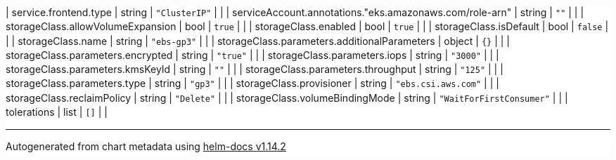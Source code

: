 | service.frontend.type | string | `"ClusterIP"` |  |
| serviceAccount.annotations."eks.amazonaws.com/role-arn" | string | `""` |  |
| storageClass.allowVolumeExpansion | bool | `true` |  |
| storageClass.enabled | bool | `true` |  |
| storageClass.isDefault | bool | `false` |  |
| storageClass.name | string | `"ebs-gp3"` |  |
| storageClass.parameters.additionalParameters | object | `{}` |  |
| storageClass.parameters.encrypted | string | `"true"` |  |
| storageClass.parameters.iops | string | `"3000"` |  |
| storageClass.parameters.kmsKeyId | string | `""` |  |
| storageClass.parameters.throughput | string | `"125"` |  |
| storageClass.parameters.type | string | `"gp3"` |  |
| storageClass.provisioner | string | `"ebs.csi.aws.com"` |  |
| storageClass.reclaimPolicy | string | `"Delete"` |  |
| storageClass.volumeBindingMode | string | `"WaitForFirstConsumer"` |  |
| tolerations | list | `[]` |  |

----------------------------------------------
Autogenerated from chart metadata using [helm-docs v1.14.2](https://github.com/norwoodj/helm-docs/releases/v1.14.2)
